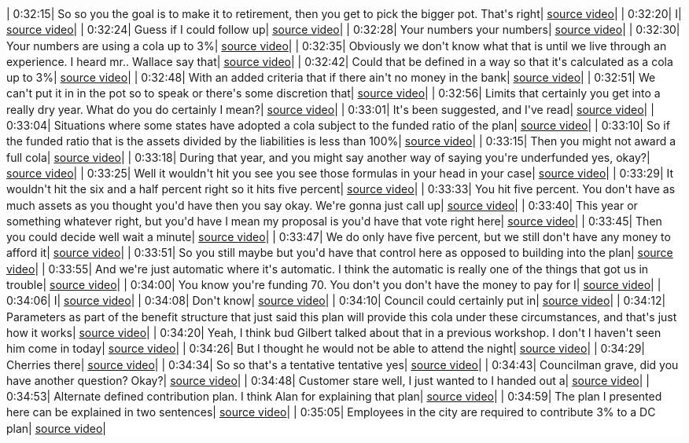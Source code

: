 | 0:32:15| So so you the goal is to make it to retirement, then you get to pick the bigger pot. That's right| [source video](https://archive.org/details/citycouncilwsr3877120508?start=1935)|
| 0:32:20| I| [source video](https://archive.org/details/citycouncilwsr3877120508?start=1940)|
| 0:32:24| Guess if I could follow up| [source video](https://archive.org/details/citycouncilwsr3877120508?start=1944)|
| 0:32:28| Your numbers your numbers| [source video](https://archive.org/details/citycouncilwsr3877120508?start=1948)|
| 0:32:30| Your numbers are using a cola up to 3%| [source video](https://archive.org/details/citycouncilwsr3877120508?start=1950)|
| 0:32:35| Obviously we don't know what that is until we live through an experience. I heard mr.. Wallace say that| [source video](https://archive.org/details/citycouncilwsr3877120508?start=1955)|
| 0:32:42| Could that be defined in a way so that it's calculated as a cola up to 3%| [source video](https://archive.org/details/citycouncilwsr3877120508?start=1962)|
| 0:32:48| With an added criteria that if there ain't no money in the bank| [source video](https://archive.org/details/citycouncilwsr3877120508?start=1968)|
| 0:32:51| We can't put it in in the pot so to speak or there's some discretion that| [source video](https://archive.org/details/citycouncilwsr3877120508?start=1971)|
| 0:32:56| Limits that certainly you get into a really dry year. What do you do certainly I mean?| [source video](https://archive.org/details/citycouncilwsr3877120508?start=1976)|
| 0:33:01| It's been suggested, and I've read| [source video](https://archive.org/details/citycouncilwsr3877120508?start=1981)|
| 0:33:04| Situations where some states have adopted a cola subject to the funded ratio of the plan| [source video](https://archive.org/details/citycouncilwsr3877120508?start=1984)|
| 0:33:10| So if the funded ratio that is the assets divided by the liabilities is less than 100%| [source video](https://archive.org/details/citycouncilwsr3877120508?start=1990)|
| 0:33:15| Then you might not award a full cola| [source video](https://archive.org/details/citycouncilwsr3877120508?start=1995)|
| 0:33:18| During that year, and you might say another way of saying you're underfunded yes, okay?| [source video](https://archive.org/details/citycouncilwsr3877120508?start=1998)|
| 0:33:25| Well it wouldn't hit you see you see those formulas in your head in your case| [source video](https://archive.org/details/citycouncilwsr3877120508?start=2005)|
| 0:33:29| It wouldn't hit the six and a half percent right so it hits five percent| [source video](https://archive.org/details/citycouncilwsr3877120508?start=2009)|
| 0:33:33| You hit five percent. You don't have as much assets as you thought you'd have then you say okay. We're gonna just call up| [source video](https://archive.org/details/citycouncilwsr3877120508?start=2013)|
| 0:33:40| This year or something whatever right, but you'd have I mean my proposal is you'd have that vote right here| [source video](https://archive.org/details/citycouncilwsr3877120508?start=2020)|
| 0:33:45| Then you could decide well wait a minute| [source video](https://archive.org/details/citycouncilwsr3877120508?start=2025)|
| 0:33:47| We do only have five percent, but we still don't have any money to afford it| [source video](https://archive.org/details/citycouncilwsr3877120508?start=2027)|
| 0:33:51| So you still maybe but you'd have that control here as opposed to building into the plan| [source video](https://archive.org/details/citycouncilwsr3877120508?start=2031)|
| 0:33:55| And we're just automatic where it's automatic. I think the automatic is really one of the things that got us in trouble| [source video](https://archive.org/details/citycouncilwsr3877120508?start=2035)|
| 0:34:00| You know you're funding 70. You don't you don't have the money to pay for I| [source video](https://archive.org/details/citycouncilwsr3877120508?start=2040)|
| 0:34:06| I| [source video](https://archive.org/details/citycouncilwsr3877120508?start=2046)|
| 0:34:08| Don't know| [source video](https://archive.org/details/citycouncilwsr3877120508?start=2048)|
| 0:34:10| Council could certainly put in| [source video](https://archive.org/details/citycouncilwsr3877120508?start=2050)|
| 0:34:12| Parameters as part of the benefit structure that just said this plan will provide this cola under these circumstances, and that's just how it works| [source video](https://archive.org/details/citycouncilwsr3877120508?start=2052)|
| 0:34:20| Yeah, I think bud Gilbert talked about that in a previous workshop. I don't I haven't seen him come in today| [source video](https://archive.org/details/citycouncilwsr3877120508?start=2060)|
| 0:34:26| But I thought he would not be able to attend the night| [source video](https://archive.org/details/citycouncilwsr3877120508?start=2066)|
| 0:34:29| Cherries there| [source video](https://archive.org/details/citycouncilwsr3877120508?start=2069)|
| 0:34:34| So so that's a tentative tentative yes| [source video](https://archive.org/details/citycouncilwsr3877120508?start=2074)|
| 0:34:43| Councilman grave, did you have another question? Okay?| [source video](https://archive.org/details/citycouncilwsr3877120508?start=2083)|
| 0:34:48| Customer stare well, I just wanted to I handed out a| [source video](https://archive.org/details/citycouncilwsr3877120508?start=2088)|
| 0:34:53| Alternate defined contribution plan. I think Alan for explaining that plan| [source video](https://archive.org/details/citycouncilwsr3877120508?start=2093)|
| 0:34:59| The plan I presented here can be explained in two sentences| [source video](https://archive.org/details/citycouncilwsr3877120508?start=2099)|
| 0:35:05| Employees in the city are required to contribute 3% to a DC plan| [source video](https://archive.org/details/citycouncilwsr3877120508?start=2105)|